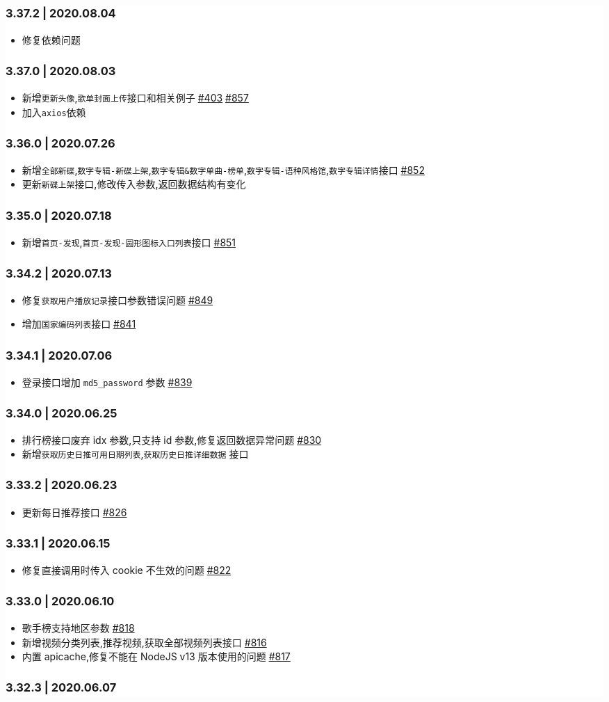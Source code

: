 ### 3.37.2 | 2020.08.04

- 修复依赖问题

### 3.37.0 | 2020.08.03

- 新增`更新头像`,`歌单封面上传`接口和相关例子 [#403](https://github.com/Binaryify/NeteaseCloudMusicApi/issues/403) [#857](https://github.com/Binaryify/NeteaseCloudMusicApi/issues/857)
- 加入`axios`依赖

### 3.36.0 | 2020.07.26

- 新增`全部新碟`,`数字专辑-新碟上架`,`数字专辑&数字单曲-榜单`,`数字专辑-语种风格馆`,`数字专辑详情`接口 [#852](https://github.com/Binaryify/NeteaseCloudMusicApi/issues/852)
- 更新`新碟上架`接口,修改传入参数,返回数据结构有变化

### 3.35.0 | 2020.07.18

- 新增`首页-发现`,`首页-发现-圆形图标入口列表`接口 [#851](https://github.com/Binaryify/NeteaseCloudMusicApi/pull/851)

### 3.34.2 | 2020.07.13

- 修复`获取用户播放记录`接口参数错误问题 [#849](https://github.com/Binaryify/NeteaseCloudMusicApi/pull/849)

- 增加`国家编码列表`接口 [#841](https://github.com/Binaryify/NeteaseCloudMusicApi/pull/841)

### 3.34.1 | 2020.07.06

- 登录接口增加 `md5_password` 参数 [#839](https://github.com/Binaryify/NeteaseCloudMusicApi/issues/839)

### 3.34.0 | 2020.06.25

- 排行榜接口废弃 idx 参数,只支持 id 参数,修复返回数据异常问题 [#830](https://github.com/Binaryify/NeteaseCloudMusicApi/issues/830)
- 新增`获取历史日推可用日期列表`,`获取历史日推详细数据` 接口

### 3.33.2 | 2020.06.23

- 更新每日推荐接口 [#826](https://github.com/Binaryify/NeteaseCloudMusicApi/issues/826)

### 3.33.1 | 2020.06.15

- 修复直接调用时传入 cookie 不生效的问题 [#822](https://github.com/Binaryify/NeteaseCloudMusicApi/issues/822)

### 3.33.0 | 2020.06.10

- 歌手榜支持地区参数 [#818](https://github.com/Binaryify/NeteaseCloudMusicApi/issues/818)
- 新增视频分类列表,推荐视频,获取全部视频列表接口 [#816](https://github.com/Binaryify/NeteaseCloudMusicApi/issues/816)
- 内置 apicache,修复不能在 NodeJS v13 版本使用的问题 [#817](https://github.com/Binaryify/NeteaseCloudMusicApi/issues/817)

### 3.32.3 | 2020.06.07

